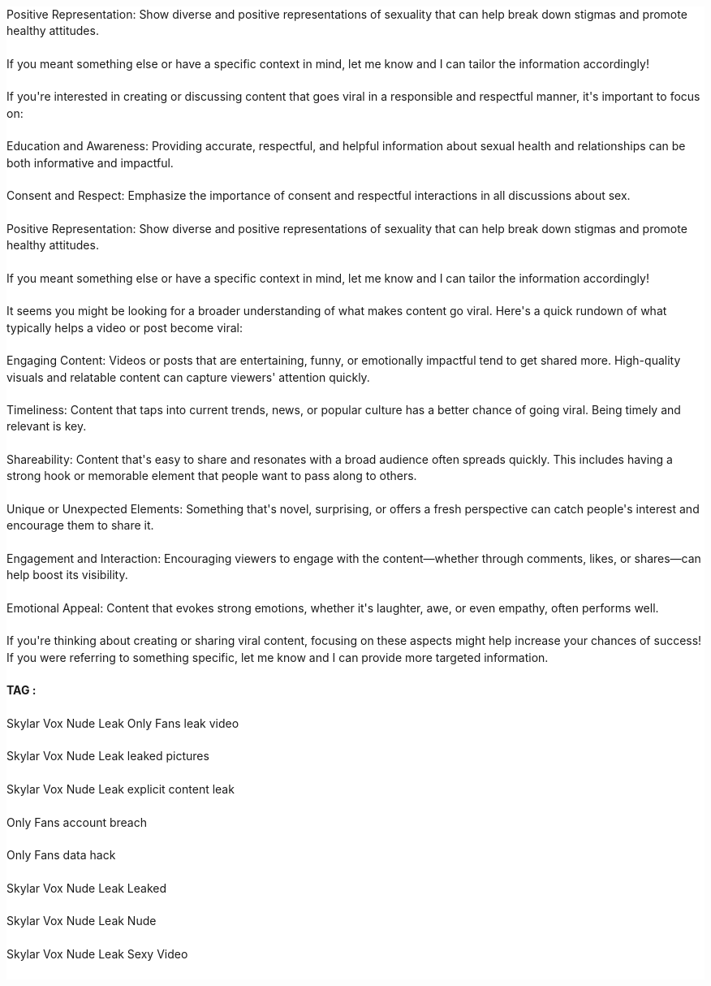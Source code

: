 Positive Representation: Show diverse and positive representations of sexuality that can help break down stigmas and promote healthy attitudes.
<br><br>
If you meant something else or have a specific context in mind, let me know and I can tailor the information accordingly!
<br><br>
If you're interested in creating or discussing content that goes viral in a responsible and respectful manner, it's important to focus on:
<br><br>
Education and Awareness: Providing accurate, respectful, and helpful information about sexual health and relationships can be both informative and impactful.
<br><br>
Consent and Respect: Emphasize the importance of consent and respectful interactions in all discussions about sex.
<br><br>
Positive Representation: Show diverse and positive representations of sexuality that can help break down stigmas and promote healthy attitudes.
<br><br>
If you meant something else or have a specific context in mind, let me know and I can tailor the information accordingly!
<br><br>
It seems you might be looking for a broader understanding of what makes content go viral. Here's a quick rundown of what typically helps a video or post become viral:
<br><br>
Engaging Content: Videos or posts that are entertaining, funny, or emotionally impactful tend to get shared more. High-quality visuals and relatable content can capture viewers' attention quickly.
<br><br>
Timeliness: Content that taps into current trends, news, or popular culture has a better chance of going viral. Being timely and relevant is key.
<br><br>
Shareability: Content that's easy to share and resonates with a broad audience often spreads quickly. This includes having a strong hook or memorable element that people want to pass along to others.
<br><br>
Unique or Unexpected Elements: Something that's novel, surprising, or offers a fresh perspective can catch people's interest and encourage them to share it.
<br><br>
Engagement and Interaction: Encouraging viewers to engage with the content—whether through comments, likes, or shares—can help boost its visibility.
<br><br>
Emotional Appeal: Content that evokes strong emotions, whether it's laughter, awe, or even empathy, often performs well.
<br><br>
If you're thinking about creating or sharing viral content, focusing on these aspects might help increase your chances of success! If you were referring to something specific, let me know and I can provide more targeted information.
<br><br>
<strong>TAG :</strong>
<br><br>
Skylar Vox Nude Leak Only Fans leak video
<br><br>
Skylar Vox Nude Leak leaked pictures
<br><br>
Skylar Vox Nude Leak explicit content leak
<br><br>
Only Fans account breach
<br><br>
Only Fans data hack
<br><br>
Skylar Vox Nude Leak Leaked
<br><br>
Skylar Vox Nude Leak Nude
<br><br>
Skylar Vox Nude Leak Sexy Video
<br><br>